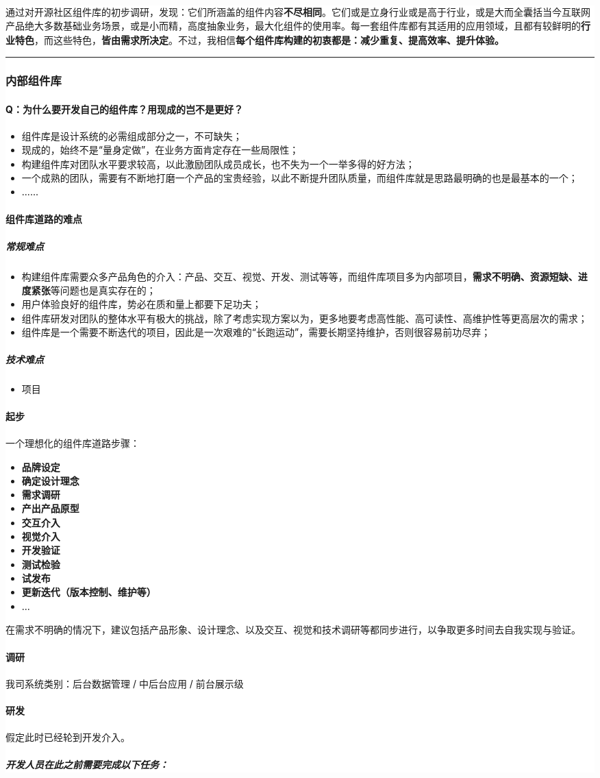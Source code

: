通过对开源社区组件库的初步调研，发现：它们所涵盖的组件内容**不尽相同**。它们或是立身行业或是高于行业，或是大而全囊括当今互联网产品绝大多数基础业务场景，或是小而精，高度抽象业务，最大化组件的使用率。每一套组件库都有其适用的应用领域，且都有较鲜明的**行业特色**，而这些特色，**皆由需求所决定**。不过，我相信**每个组件库构建的初衷都是：减少重复、提高效率、提升体验。**

---

### 内部组件库

#### Q：**为什么要开发自己的组件库？用现成的岂不是更好？**

- 组件库是设计系统的必需组成部分之一，不可缺失；
- 现成的，始终不是“量身定做”，在业务方面肯定存在一些局限性；
- 构建组件库对团队水平要求较高，以此激励团队成员成长，也不失为一个一举多得的好方法；
- 一个成熟的团队，需要有不断地打磨一个产品的宝贵经验，以此不断提升团队质量，而组件库就是思路最明确的也是最基本的一个；
- ......

#### 组件库道路的难点

##### 常规难点

- 构建组件库需要众多产品角色的介入：产品、交互、视觉、开发、测试等等，而组件库项目多为内部项目，**需求不明确、资源短缺、进度紧张**等问题也是真实存在的；
- 用户体验良好的组件库，势必在质和量上都要下足功夫；
- 组件库研发对团队的整体水平有极大的挑战，除了考虑实现方案以为，更多地要考虑高性能、高可读性、高维护性等更高层次的需求；
- 组件库是一个需要不断迭代的项目，因此是一次艰难的“长跑运动”，需要长期坚持维护，否则很容易前功尽弃；

##### 技术难点

- 项目

#### 起步

一个理想化的组件库道路步骤：

- **品牌设定**
- **确定设计理念**
- **需求调研**
- **产出产品原型**
- **交互介入**
- **视觉介入**
- **开发验证**
- **测试检验**
- **试发布**
- **更新迭代（版本控制、维护等）**
- ...


在需求不明确的情况下，建议包括产品形象、设计理念、以及交互、视觉和技术调研等都同步进行，以争取更多时间去自我实现与验证。

#### 调研

我司系统类别：后台数据管理 / 中后台应用 / 前台展示级

#### 研发

假定此时已经轮到开发介入。

##### 开发人员在此之前需要完成以下任务：
